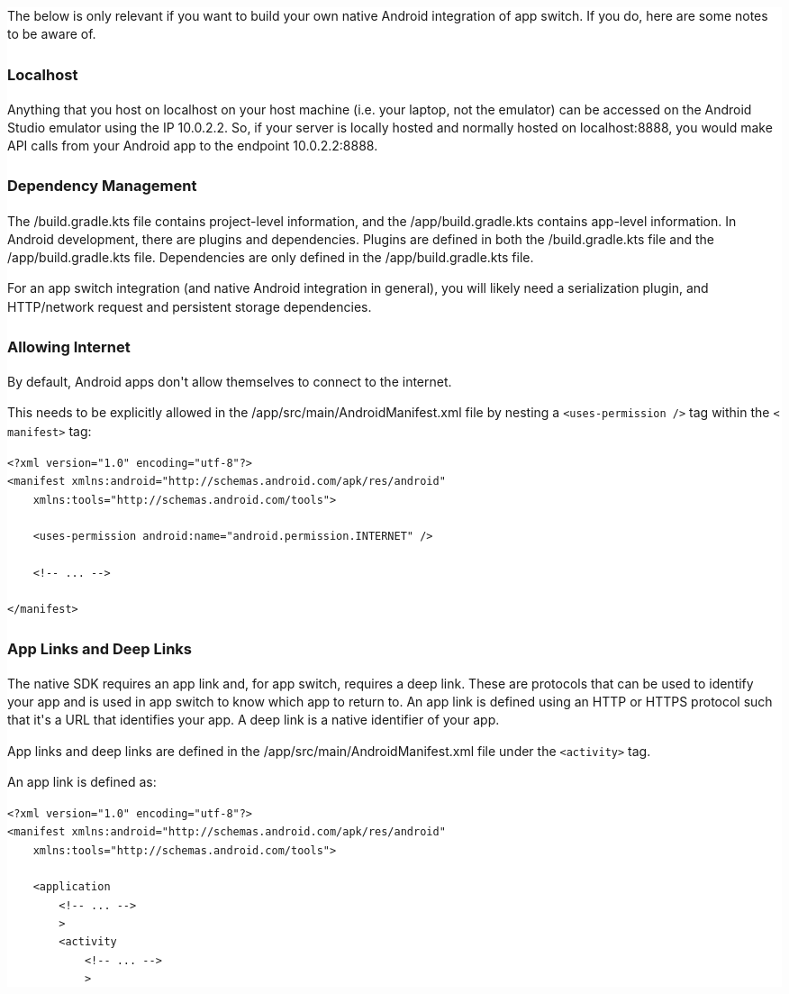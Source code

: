 The below is only relevant if you want to build your own native Android integration of app switch. If you do, here are some notes to be aware of.

### Localhost

Anything that you host on localhost on your host machine (i.e. your laptop, not the emulator) can be accessed on the Android Studio emulator using the IP 10.0.2.2. So, if your server is locally hosted and normally hosted on localhost:8888, you would make API calls from your Android app to the endpoint 10.0.2.2:8888.

### Dependency Management

The /build.gradle.kts file contains project-level information, and the /app/build.gradle.kts contains app-level information. In Android development, there are plugins and dependencies. Plugins are defined in both the /build.gradle.kts file and the /app/build.gradle.kts file. Dependencies are only defined in the /app/build.gradle.kts file.

For an app switch integration (and native Android integration in general), you will likely need a serialization plugin, and HTTP/network request and persistent storage dependencies.

### Allowing Internet

By default, Android apps don't allow themselves to connect to the internet.

This needs to be explicitly allowed in the /app/src/main/AndroidManifest.xml file by nesting a `<uses-permission />` tag within the `<manifest>` tag:

    <?xml version="1.0" encoding="utf-8"?>
    <manifest xmlns:android="http://schemas.android.com/apk/res/android"
        xmlns:tools="http://schemas.android.com/tools">

        <uses-permission android:name="android.permission.INTERNET" />

        <!-- ... -->

    </manifest>

### App Links and Deep Links

The native SDK requires an app link and, for app switch, requires a deep link. These are protocols that can be used to identify your app and is used in app switch to know which app to return to. An app link is defined using an HTTP or HTTPS protocol such that it's a URL that identifies your app. A deep link is a native identifier of your app.

App links and deep links are defined in the /app/src/main/AndroidManifest.xml file under the `<activity>` tag.

An app link is defined as:

    <?xml version="1.0" encoding="utf-8"?>
    <manifest xmlns:android="http://schemas.android.com/apk/res/android"
        xmlns:tools="http://schemas.android.com/tools">

        <application
            <!-- ... -->
            >
            <activity
                <!-- ... -->
                >
